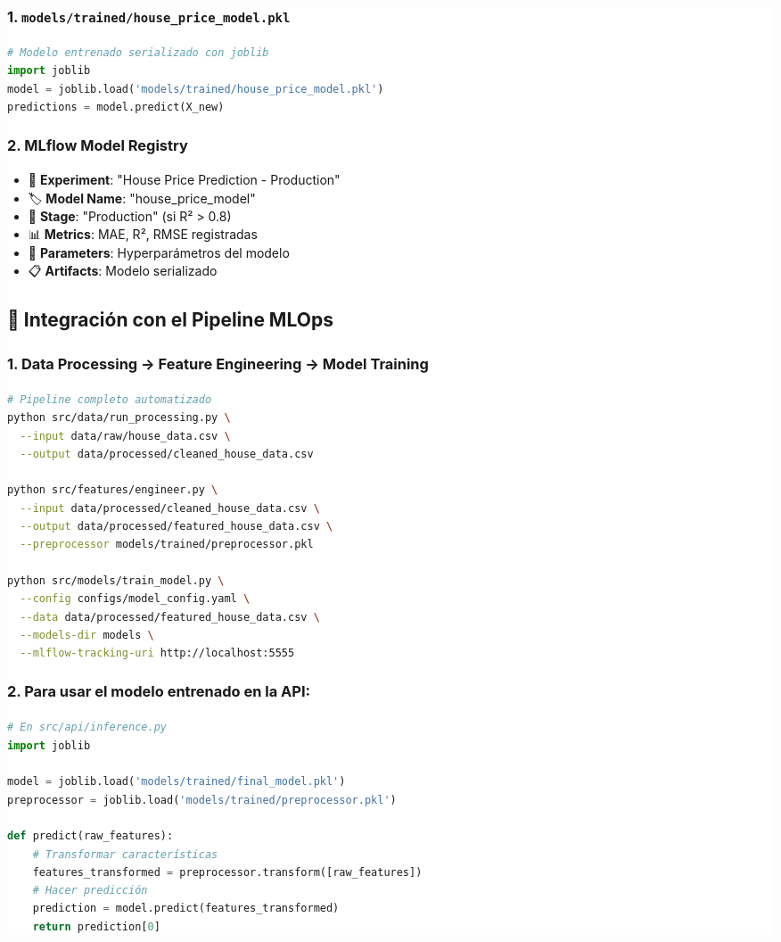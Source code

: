 ### 1. **`models/trained/house_price_model.pkl`**

```python
# Modelo entrenado serializado con joblib
import joblib
model = joblib.load('models/trained/house_price_model.pkl')
predictions = model.predict(X_new)
```

### 2. **MLflow Model Registry**

- 🔄 **Experiment**: "House Price Prediction - Production"
- 🏷️ **Model Name**: "house_price_model"
- 🎯 **Stage**: "Production" (si R² > 0.8)
- 📊 **Metrics**: MAE, R², RMSE registradas
- 🔧 **Parameters**: Hyperparámetros del modelo
- 📋 **Artifacts**: Modelo serializado

## 🔄 **Integración con el Pipeline MLOps**

### **1. Data Processing → Feature Engineering → Model Training**

```bash
# Pipeline completo automatizado
python src/data/run_processing.py \
  --input data/raw/house_data.csv \
  --output data/processed/cleaned_house_data.csv

python src/features/engineer.py \
  --input data/processed/cleaned_house_data.csv \
  --output data/processed/featured_house_data.csv \
  --preprocessor models/trained/preprocessor.pkl

python src/models/train_model.py \
  --config configs/model_config.yaml \
  --data data/processed/featured_house_data.csv \
  --models-dir models \
  --mlflow-tracking-uri http://localhost:5555
```

### **2. Para usar el modelo entrenado en la API:**

```python
# En src/api/inference.py
import joblib

model = joblib.load('models/trained/final_model.pkl')
preprocessor = joblib.load('models/trained/preprocessor.pkl')

def predict(raw_features):
    # Transformar características
    features_transformed = preprocessor.transform([raw_features])
    # Hacer predicción
    prediction = model.predict(features_transformed)
    return prediction[0]
```
